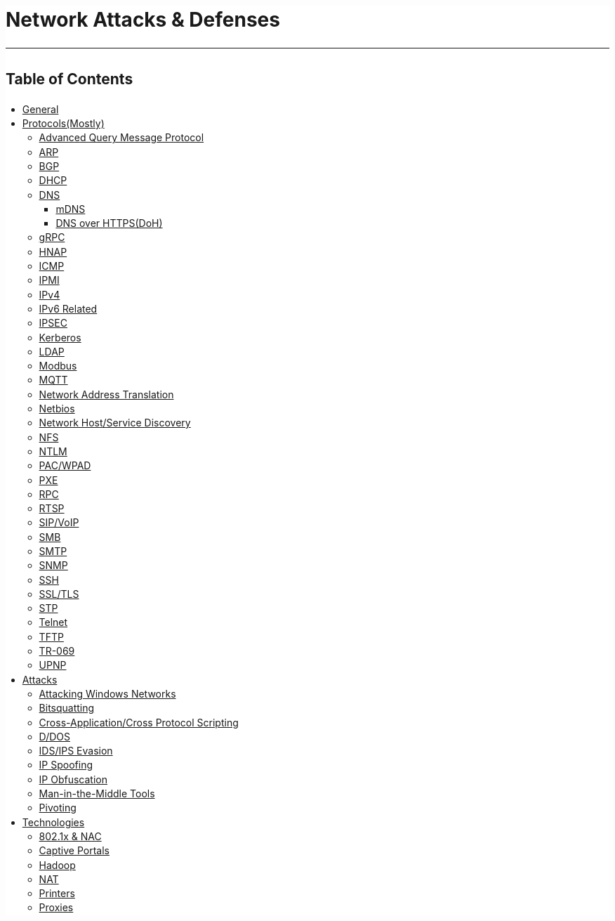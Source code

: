# Network Attacks & Defenses

--------------------------------------------------------
## Table of Contents
- [General](#general)
- [Protocols(Mostly)](#protocols)
    - [Advanced Query Message Protocol](#amqp)
    - [ARP](#arp)
    - [BGP](#bgp)
    - [DHCP](#dhcp)
    - [DNS](#dns)
        - [mDNS](#mdns)
        - [DNS over HTTPS(DoH)](#doh)
    - [gRPC](#grpc)
    - [HNAP](#hnap)
    - [ICMP](#icmp)
    - [IPMI](#ipmi)
    - [IPv4](#ipv4)
    - [IPv6 Related](#ipv6)
    - [IPSEC](#ipsec)
    - [Kerberos](#kerberos)
    - [LDAP](#ldap)
    - [Modbus](#modbus)
    - [MQTT](#mqtt)
    - [Network Address Translation](#nat)
    - [Netbios](#netbios)
    - [Network Host/Service Discovery](#host)
    - [NFS](#nfs)
    - [NTLM](#ntlm)
    - [PAC/WPAD](#pac)
    - [PXE](#pxe)
    - [RPC](#rpc)
    - [RTSP](#rtsp)
    - [SIP/VoIP](#sip)
    - [SMB](#smb)
    - [SMTP](#smtp)
    - [SNMP](#snmp)
    - [SSH](#ssh)
    - [SSL/TLS](#ssl)
    - [STP](#stp)
    - [Telnet](#telnet)
    - [TFTP](#tftp)
    - [TR-069](#tr69)
    - [UPNP](#upnp)
- [Attacks](#attacks)
    - [Attacking Windows Networks](#attackw)
    - [Bitsquatting](#bitsquat)
    - [Cross-Application/Cross Protocol Scripting](#xaps)
    - [D/DOS](#ddos)
    - [IDS/IPS Evasion](#evasion)
    - [IP Spoofing](#ipspoofing)
    - [IP Obfuscation](#ipobf)
    - [Man-in-the-Middle Tools](#mitm)
    - [Pivoting](#pivot)
- [Technologies](#technologies)
    - [802.1x & NAC](#8021x)
    - [Captive Portals](#captive-portal)
    - [Hadoop](#hadoop)
    - [NAT](#nat)
    - [Printers](#printers)
    - [Proxies](#proxy)